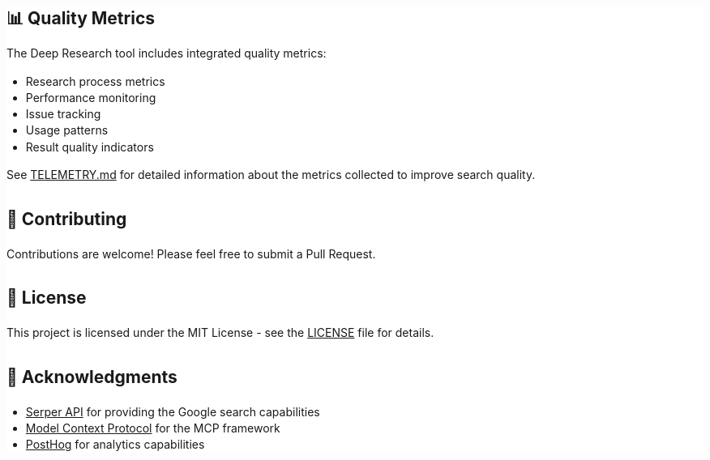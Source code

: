 ## 📊 Quality Metrics

The Deep Research tool includes integrated quality metrics:

- Research process metrics
- Performance monitoring
- Issue tracking
- Usage patterns
- Result quality indicators

See [TELEMETRY.md](TELEMETRY.md) for detailed information about the metrics collected to improve search quality.

## 🤝 Contributing

Contributions are welcome! Please feel free to submit a Pull Request.

## 📝 License

This project is licensed under the MIT License - see the [LICENSE](LICENSE) file for details.

## 🙏 Acknowledgments

- [Serper API](https://serper.dev) for providing the Google search capabilities
- [Model Context Protocol](https://github.com/modelcontextprotocol/mcp) for the MCP framework
- [PostHog](https://posthog.com) for analytics capabilities
